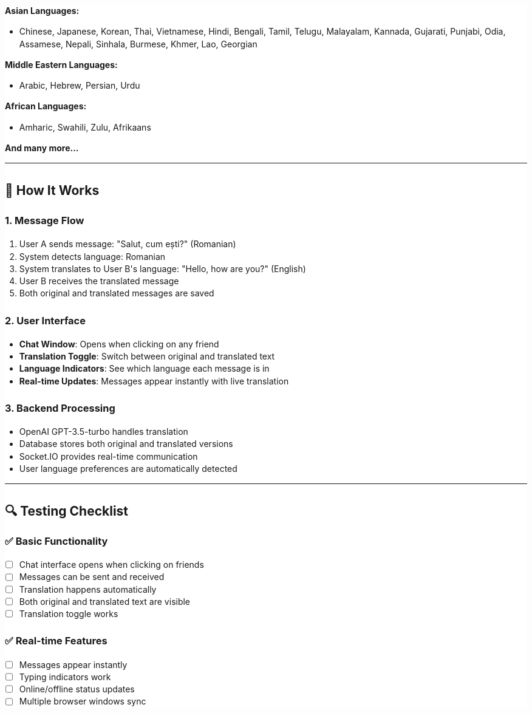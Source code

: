 **Asian Languages:**
- Chinese, Japanese, Korean, Thai, Vietnamese, Hindi, Bengali, Tamil, Telugu, Malayalam, Kannada, Gujarati, Punjabi, Odia, Assamese, Nepali, Sinhala, Burmese, Khmer, Lao, Georgian

**Middle Eastern Languages:**
- Arabic, Hebrew, Persian, Urdu

**African Languages:**
- Amharic, Swahili, Zulu, Afrikaans

**And many more...**

---

## 📱 How It Works

### 1. **Message Flow**
1. User A sends message: "Salut, cum ești?" (Romanian)
2. System detects language: Romanian
3. System translates to User B's language: "Hello, how are you?" (English)
4. User B receives the translated message
5. Both original and translated messages are saved

### 2. **User Interface**
- **Chat Window**: Opens when clicking on any friend
- **Translation Toggle**: Switch between original and translated text
- **Language Indicators**: See which language each message is in
- **Real-time Updates**: Messages appear instantly with live translation

### 3. **Backend Processing**
- OpenAI GPT-3.5-turbo handles translation
- Database stores both original and translated versions
- Socket.IO provides real-time communication
- User language preferences are automatically detected

---

## 🔍 Testing Checklist

### ✅ **Basic Functionality**
- [ ] Chat interface opens when clicking on friends
- [ ] Messages can be sent and received
- [ ] Translation happens automatically
- [ ] Both original and translated text are visible
- [ ] Translation toggle works

### ✅ **Real-time Features**
- [ ] Messages appear instantly
- [ ] Typing indicators work
- [ ] Online/offline status updates
- [ ] Multiple browser windows sync
